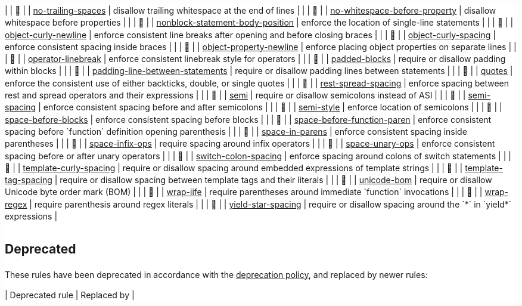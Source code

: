 |     | 🔧  |     | [no-trailing-spaces](https://eslint.org/docs/rules/no-trailing-spaces)                             | disallow trailing whitespace at the end of lines                                         |
|     | 🔧  |     | [no-whitespace-before-property](https://eslint.org/docs/rules/no-whitespace-before-property)       | disallow whitespace before properties                                                    |
|     | 🔧  |     | [nonblock-statement-body-position](https://eslint.org/docs/rules/nonblock-statement-body-position) | enforce the location of single-line statements                                           |
|     | 🔧  |     | [object-curly-newline](https://eslint.org/docs/rules/object-curly-newline)                         | enforce consistent line breaks after opening and before closing braces                   |
|     | 🔧  |     | [object-curly-spacing](https://eslint.org/docs/rules/object-curly-spacing)                         | enforce consistent spacing inside braces                                                 |
|     | 🔧  |     | [object-property-newline](https://eslint.org/docs/rules/object-property-newline)                   | enforce placing object properties on separate lines                                      |
|     | 🔧  |     | [operator-linebreak](https://eslint.org/docs/rules/operator-linebreak)                             | enforce consistent linebreak style for operators                                         |
|     | 🔧  |     | [padded-blocks](https://eslint.org/docs/rules/padded-blocks)                                       | require or disallow padding within blocks                                                |
|     | 🔧  |     | [padding-line-between-statements](https://eslint.org/docs/rules/padding-line-between-statements)   | require or disallow padding lines between statements                                     |
|     | 🔧  |     | [quotes](https://eslint.org/docs/rules/quotes)                                                     | enforce the consistent use of either backticks, double, or single quotes                 |
|     | 🔧  |     | [rest-spread-spacing](https://eslint.org/docs/rules/rest-spread-spacing)                           | enforce spacing between rest and spread operators and their expressions                  |
|     | 🔧  |     | [semi](https://eslint.org/docs/rules/semi)                                                         | require or disallow semicolons instead of ASI                                            |
|     | 🔧  |     | [semi-spacing](https://eslint.org/docs/rules/semi-spacing)                                         | enforce consistent spacing before and after semicolons                                   |
|     | 🔧  |     | [semi-style](https://eslint.org/docs/rules/semi-style)                                             | enforce location of semicolons                                                           |
|     | 🔧  |     | [space-before-blocks](https://eslint.org/docs/rules/space-before-blocks)                           | enforce consistent spacing before blocks                                                 |
|     | 🔧  |     | [space-before-function-paren](https://eslint.org/docs/rules/space-before-function-paren)           | enforce consistent spacing before \`function\` definition opening parenthesis            |
|     | 🔧  |     | [space-in-parens](https://eslint.org/docs/rules/space-in-parens)                                   | enforce consistent spacing inside parentheses                                            |
|     | 🔧  |     | [space-infix-ops](https://eslint.org/docs/rules/space-infix-ops)                                   | require spacing around infix operators                                                   |
|     | 🔧  |     | [space-unary-ops](https://eslint.org/docs/rules/space-unary-ops)                                   | enforce consistent spacing before or after unary operators                               |
|     | 🔧  |     | [switch-colon-spacing](https://eslint.org/docs/rules/switch-colon-spacing)                         | enforce spacing around colons of switch statements                                       |
|     | 🔧  |     | [template-curly-spacing](https://eslint.org/docs/rules/template-curly-spacing)                     | require or disallow spacing around embedded expressions of template strings              |
|     | 🔧  |     | [template-tag-spacing](https://eslint.org/docs/rules/template-tag-spacing)                         | require or disallow spacing between template tags and their literals                     |
|     | 🔧  |     | [unicode-bom](https://eslint.org/docs/rules/unicode-bom)                                           | require or disallow Unicode byte order mark (BOM)                                        |
|     | 🔧  |     | [wrap-iife](https://eslint.org/docs/rules/wrap-iife)                                               | require parentheses around immediate \`function\` invocations                            |
|     | 🔧  |     | [wrap-regex](https://eslint.org/docs/rules/wrap-regex)                                             | require parenthesis around regex literals                                                |
|     | 🔧  |     | [yield-star-spacing](https://eslint.org/docs/rules/yield-star-spacing)                             | require or disallow spacing around the \`\*\` in \`yield\*\` expressions                 |

## Deprecated[](https://eslint.org/docs/rules/#deprecated)

These rules have been deprecated in accordance with the [deprecation policy](https://eslint.org/docs/user-guide/rule-deprecation), and replaced by newer rules:

| Deprecated rule                                                                | Replaced by                                                                                      |